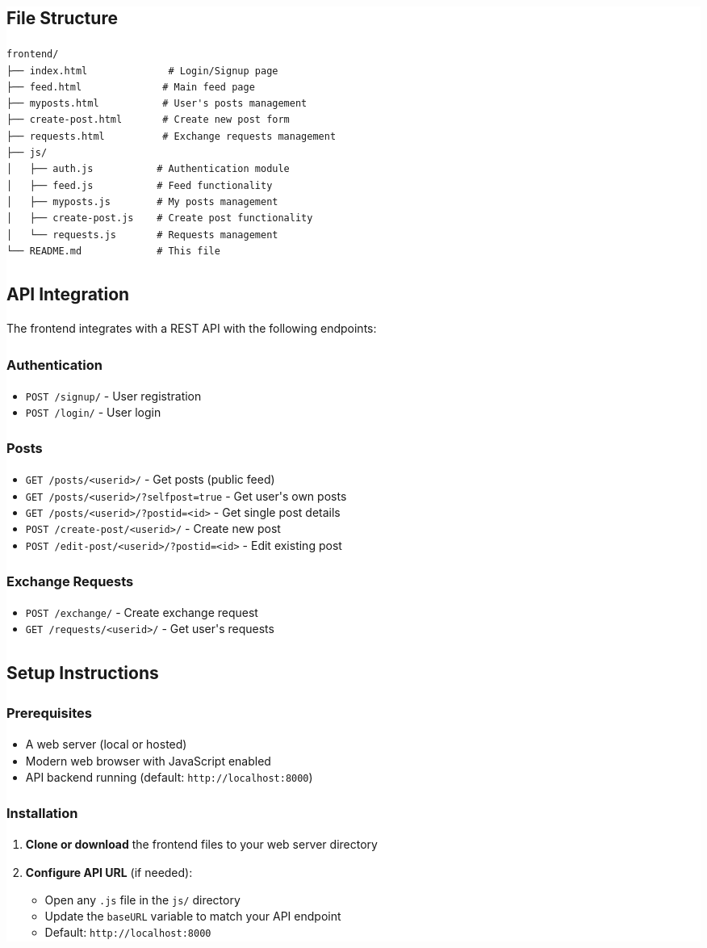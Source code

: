 ## File Structure

```
frontend/
├── index.html              # Login/Signup page
├── feed.html              # Main feed page
├── myposts.html           # User's posts management
├── create-post.html       # Create new post form
├── requests.html          # Exchange requests management
├── js/
│   ├── auth.js           # Authentication module
│   ├── feed.js           # Feed functionality
│   ├── myposts.js        # My posts management
│   ├── create-post.js    # Create post functionality
│   └── requests.js       # Requests management
└── README.md             # This file
```

## API Integration

The frontend integrates with a REST API with the following endpoints:

### Authentication
- `POST /signup/` - User registration
- `POST /login/` - User login

### Posts
- `GET /posts/<userid>/` - Get posts (public feed)
- `GET /posts/<userid>/?selfpost=true` - Get user's own posts
- `GET /posts/<userid>/?postid=<id>` - Get single post details
- `POST /create-post/<userid>/` - Create new post
- `POST /edit-post/<userid>/?postid=<id>` - Edit existing post

### Exchange Requests
- `POST /exchange/` - Create exchange request
- `GET /requests/<userid>/` - Get user's requests

## Setup Instructions

### Prerequisites
- A web server (local or hosted)
- Modern web browser with JavaScript enabled
- API backend running (default: `http://localhost:8000`)

### Installation

1. **Clone or download** the frontend files to your web server directory

2. **Configure API URL** (if needed):
   - Open any `.js` file in the `js/` directory
   - Update the `baseURL` variable to match your API endpoint
   - Default: `http://localhost:8000`

